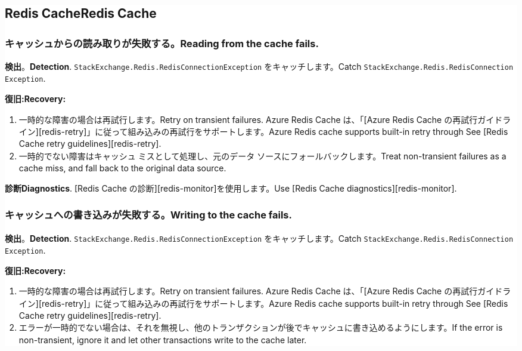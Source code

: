 ## <a name="redis-cache"></a><span data-ttu-id="0b339-308">Redis Cache</span><span class="sxs-lookup"><span data-stu-id="0b339-308">Redis Cache</span></span>

### <a name="reading-from-the-cache-fails"></a><span data-ttu-id="0b339-309">キャッシュからの読み取りが失敗する。</span><span class="sxs-lookup"><span data-stu-id="0b339-309">Reading from the cache fails.</span></span>

<span data-ttu-id="0b339-310">**検出**。</span><span class="sxs-lookup"><span data-stu-id="0b339-310">**Detection**.</span></span> <span data-ttu-id="0b339-311">`StackExchange.Redis.RedisConnectionException` をキャッチします。</span><span class="sxs-lookup"><span data-stu-id="0b339-311">Catch `StackExchange.Redis.RedisConnectionException`.</span></span>

<span data-ttu-id="0b339-312">**復旧:**</span><span class="sxs-lookup"><span data-stu-id="0b339-312">**Recovery:**</span></span>

1. <span data-ttu-id="0b339-313">一時的な障害の場合は再試行します。</span><span class="sxs-lookup"><span data-stu-id="0b339-313">Retry on transient failures.</span></span> <span data-ttu-id="0b339-314">Azure Redis Cache は、「[Azure Redis Cache の再試行ガイドライン][redis-retry]」に従って組み込みの再試行をサポートします。</span><span class="sxs-lookup"><span data-stu-id="0b339-314">Azure Redis cache supports built-in retry through See [Redis Cache retry guidelines][redis-retry].</span></span>
2. <span data-ttu-id="0b339-315">一時的でない障害はキャッシュ ミスとして処理し、元のデータ ソースにフォールバックします。</span><span class="sxs-lookup"><span data-stu-id="0b339-315">Treat non-transient failures as a cache miss, and fall back to the original data source.</span></span>

<span data-ttu-id="0b339-316">**診断**</span><span class="sxs-lookup"><span data-stu-id="0b339-316">**Diagnostics**.</span></span> <span data-ttu-id="0b339-317">[Redis Cache の診断][redis-monitor]を使用します。</span><span class="sxs-lookup"><span data-stu-id="0b339-317">Use [Redis Cache diagnostics][redis-monitor].</span></span>

### <a name="writing-to-the-cache-fails"></a><span data-ttu-id="0b339-318">キャッシュへの書き込みが失敗する。</span><span class="sxs-lookup"><span data-stu-id="0b339-318">Writing to the cache fails.</span></span>

<span data-ttu-id="0b339-319">**検出**。</span><span class="sxs-lookup"><span data-stu-id="0b339-319">**Detection**.</span></span> <span data-ttu-id="0b339-320">`StackExchange.Redis.RedisConnectionException` をキャッチします。</span><span class="sxs-lookup"><span data-stu-id="0b339-320">Catch `StackExchange.Redis.RedisConnectionException`.</span></span>

<span data-ttu-id="0b339-321">**復旧:**</span><span class="sxs-lookup"><span data-stu-id="0b339-321">**Recovery:**</span></span>

1. <span data-ttu-id="0b339-322">一時的な障害の場合は再試行します。</span><span class="sxs-lookup"><span data-stu-id="0b339-322">Retry on transient failures.</span></span> <span data-ttu-id="0b339-323">Azure Redis Cache は、「[Azure Redis Cache の再試行ガイドライン][redis-retry]」に従って組み込みの再試行をサポートします。</span><span class="sxs-lookup"><span data-stu-id="0b339-323">Azure Redis cache supports built-in retry through See [Redis Cache retry guidelines][redis-retry].</span></span>
2. <span data-ttu-id="0b339-324">エラーが一時的でない場合は、それを無視し、他のトランザクションが後でキャッシュに書き込めるようにします。</span><span class="sxs-lookup"><span data-stu-id="0b339-324">If the error is non-transient, ignore it and let other transactions write to the cache later.</span></span>
